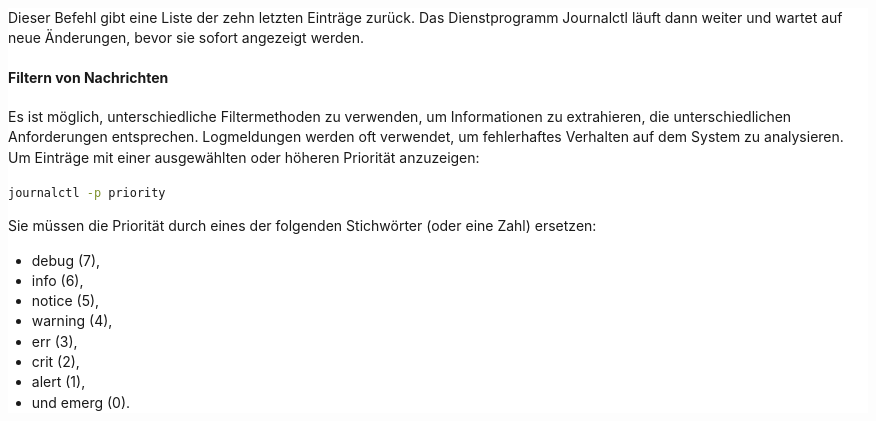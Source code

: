 Dieser Befehl gibt eine Liste der zehn letzten Einträge zurück. Das Dienstprogramm Journalctl läuft dann weiter und wartet auf neue Änderungen, bevor sie sofort angezeigt werden.

#### Filtern von Nachrichten

Es ist möglich, unterschiedliche Filtermethoden zu verwenden, um Informationen zu extrahieren, die unterschiedlichen Anforderungen entsprechen. Logmeldungen werden oft verwendet, um fehlerhaftes Verhalten auf dem System zu analysieren. Um Einträge mit einer ausgewählten oder höheren Priorität anzuzeigen:

```bash
journalctl -p priority
```

Sie müssen die Priorität durch eines der folgenden Stichwörter (oder eine Zahl) ersetzen:

* debug (7),
* info (6),
* notice (5),
* warning (4),
* err (3),
* crit (2),
* alert (1),
* und emerg (0).
